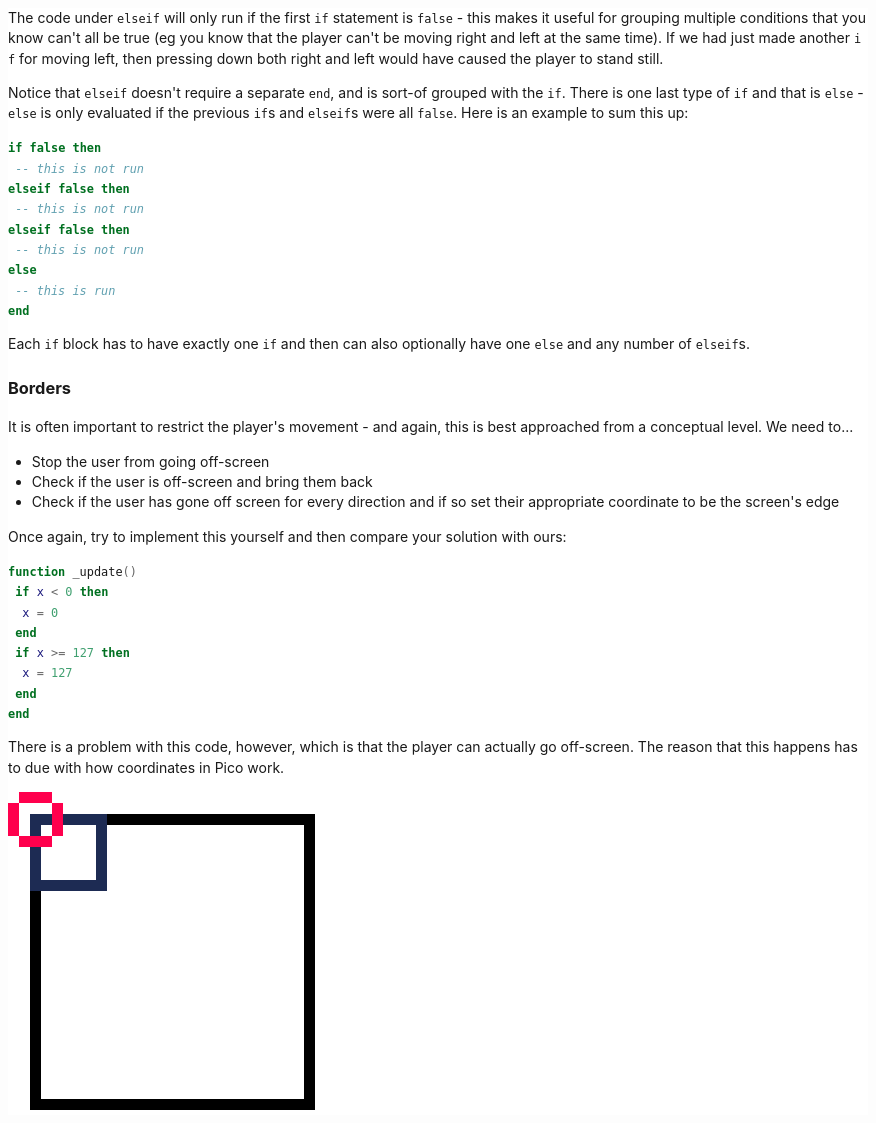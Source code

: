 ```lua
```
The code under `elseif` will only run if the first `if` statement is `false` - this makes it useful for grouping multiple conditions that you know can't all be true (eg you know that the player can't be moving right and left at the same time). If we had just made another `if` for moving left, then pressing down both right and left would have caused the player to stand still.

Notice that `elseif` doesn't require a separate `end`, and is sort-of grouped with the `if`. There is one last type of `if` and that is `else` - `else` is only evaluated if the previous `if`s and `elseif`s were all `false`. Here is an example to sum this up:

```lua
if false then
 -- this is not run
elseif false then
 -- this is not run
elseif false then
 -- this is not run
else
 -- this is run
end
```

Each `if` block has to have exactly one `if` and then can also optionally have one `else` and any number of `elseif`s.

### Borders
It is often important to restrict the player's movement - and again, this is best approached from a conceptual level. We need to...
 * Stop the user from going off-screen
 * Check if the user is off-screen and bring them back
 * Check if the user has gone off screen for every direction and if so set their appropriate coordinate to be the screen's edge

Once again, try to implement this yourself and then compare your solution with ours:

```lua
function _update()
 if x < 0 then
  x = 0
 end
 if x >= 127 then
  x = 127
 end
end
```
There is a problem with this code, however, which is that the player can actually go off-screen. The reason that this happens has to due with how coordinates in Pico work.

![](pico-assets/square_edge.gif)
